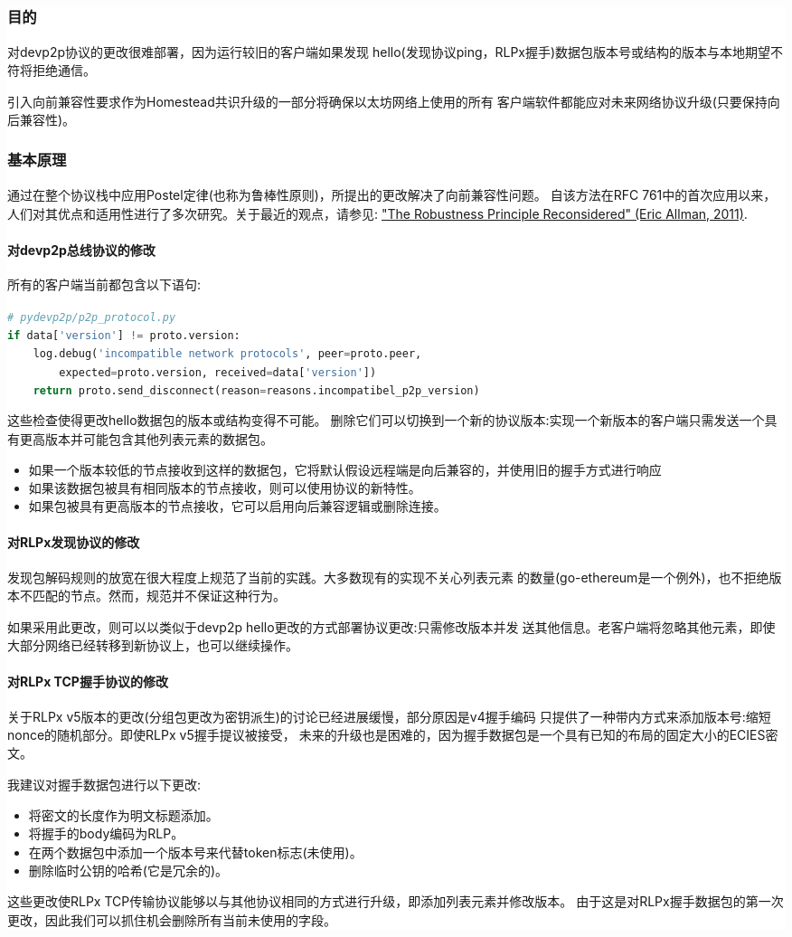 ### 目的

对devp2p协议的更改很难部署，因为运行较旧的客户端如果发现
hello(发现协议ping，RLPx握手)数据包版本号或结构的版本与本地期望不符将拒绝通信。

引入向前兼容性要求作为Homestead共识升级的一部分将确保以太坊网络上使用的所有
客户端软件都能应对未来网络协议升级(只要保持向后兼容性)。

### 基本原理

通过在整个协议栈中应用Postel定律(也称为鲁棒性原则)，所提出的更改解决了向前兼容性问题。
自该方法在RFC 761中的首次应用以来，人们对其优点和适用性进行了多次研究。关于最近的观点，请参见:
["The Robustness Principle Reconsidered" (Eric Allman, 2011)](http://queue.acm.org/detail.cfm?id=1999945).

#### 对devp2p总线协议的修改

所有的客户端当前都包含以下语句:

```python
# pydevp2p/p2p_protocol.py
if data['version'] != proto.version:
    log.debug('incompatible network protocols', peer=proto.peer,
        expected=proto.version, received=data['version'])
    return proto.send_disconnect(reason=reasons.incompatibel_p2p_version)
```

这些检查使得更改hello数据包的版本或结构变得不可能。
删除它们可以切换到一个新的协议版本:实现一个新版本的客户端只需发送一个具有更高版本并可能包含其他列表元素的数据包。

* 如果一个版本较低的节点接收到这样的数据包，它将默认假设远程端是向后兼容的，并使用旧的握手方式进行响应
* 如果该数据包被具有相同版本的节点接收，则可以使用协议的新特性。
* 如果包被具有更高版本的节点接收，它可以启用向后兼容逻辑或删除连接。

#### 对RLPx发现协议的修改

发现包解码规则的放宽在很大程度上规范了当前的实践。大多数现有的实现不关心列表元素
的数量(go-ethereum是一个例外)，也不拒绝版本不匹配的节点。然而，规范并不保证这种行为。

如果采用此更改，则可以以类似于devp2p hello更改的方式部署协议更改:只需修改版本并发
送其他信息。老客户端将忽略其他元素，即使大部分网络已经转移到新协议上，也可以继续操作。

#### 对RLPx TCP握手协议的修改

关于RLPx v5版本的更改(分组包更改为密钥派生)的讨论已经进展缓慢，部分原因是v4握手编码
只提供了一种带内方式来添加版本号:缩短nonce的随机部分。即使RLPx v5握手提议被接受，
未来的升级也是困难的，因为握手数据包是一个具有已知的布局的固定大小的ECIES密文。

我建议对握手数据包进行以下更改:

* 将密文的长度作为明文标题添加。
* 将握手的body编码为RLP。
* 在两个数据包中添加一个版本号来代替token标志(未使用)。
* 删除临时公钥的哈希(它是冗余的)。

这些更改使RLPx TCP传输协议能够以与其他协议相同的方式进行升级，即添加列表元素并修改版本。
由于这是对RLPx握手数据包的第一次更改，因此我们可以抓住机会删除所有当前未使用的字段。

